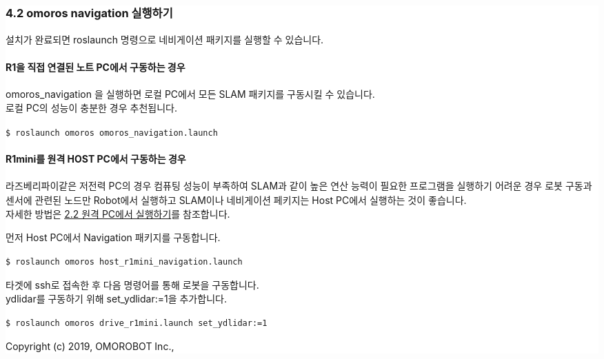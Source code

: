 ### 4.2 omoros navigation 실행하기

설치가 완료되면 roslaunch 명령으로 네비게이션 패키지를 실행할 수 있습니다.
#### R1을 직접 연결된 노트 PC에서 구동하는 경우
omoros_navigation 을 실행하면 로컬 PC에서 모든 SLAM 패키지를 구동시킬 수 있습니다.  
로컬 PC의 성능이 충분한 경우 추천됩니다.

```
$ roslaunch omoros omoros_navigation.launch 
```

#### R1mini를 원격 HOST PC에서 구동하는 경우

라즈베리파이같은 저전력 PC의 경우 컴퓨팅 성능이 부족하여 SLAM과 같이 높은 연산 능력이 필요한 프로그램을 실행하기 어려운 경우 로봇 구동과 센서에 관련된 노드만 Robot에서 실행하고 SLAM이나 네비게이션 페키지는 Host PC에서 실행하는 것이 좋습니다.  
자세한 방법은 [2.2 원격 PC에서 실행하기](#22-원격-pc에서-실행하기)를 참조합니다.

먼저 Host PC에서 Navigation 패키지를 구동합니다.
```
$ roslaunch omoros host_r1mini_navigation.launch
```
타겟에 ssh로 접속한 후 다음 명령어를 통해 로봇을 구동합니다.  
ydlidar를 구동하기 위해 set_ydlidar:=1을 추가합니다.
```
$ roslaunch omoros drive_r1mini.launch set_ydlidar:=1
```


Copyright (c) 2019, OMOROBOT Inc.,

